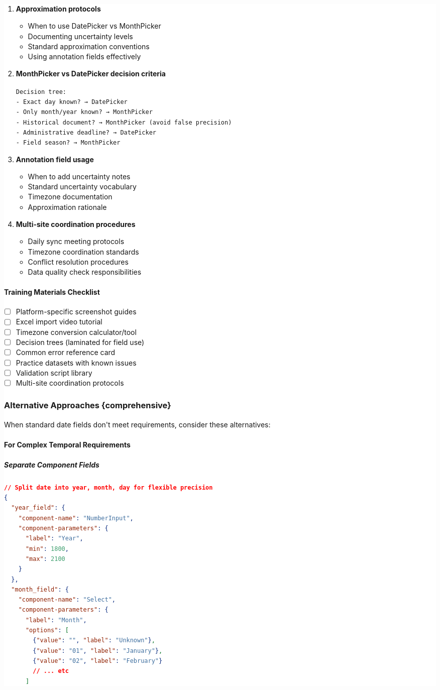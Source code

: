 1. **Approximation protocols**
   - When to use DatePicker vs MonthPicker
   - Documenting uncertainty levels
   - Standard approximation conventions
   - Using annotation fields effectively

2. **MonthPicker vs DatePicker decision criteria**
   ```
   Decision tree:
   - Exact day known? → DatePicker
   - Only month/year known? → MonthPicker
   - Historical document? → MonthPicker (avoid false precision)
   - Administrative deadline? → DatePicker
   - Field season? → MonthPicker
   ```

3. **Annotation field usage**
   - When to add uncertainty notes
   - Standard uncertainty vocabulary
   - Timezone documentation
   - Approximation rationale

4. **Multi-site coordination procedures**
   - Daily sync meeting protocols
   - Timezone coordination standards
   - Conflict resolution procedures
   - Data quality check responsibilities

#### Training Materials Checklist
- [ ] Platform-specific screenshot guides
- [ ] Excel import video tutorial
- [ ] Timezone conversion calculator/tool
- [ ] Decision trees (laminated for field use)
- [ ] Common error reference card
- [ ] Practice datasets with known issues
- [ ] Validation script library
- [ ] Multi-site coordination protocols

### Alternative Approaches {comprehensive}

When standard date fields don't meet requirements, consider these alternatives:

#### For Complex Temporal Requirements

##### Separate Component Fields
```json
// Split date into year, month, day for flexible precision
{
  "year_field": {
    "component-name": "NumberInput",
    "component-parameters": {
      "label": "Year",
      "min": 1800,
      "max": 2100
    }
  },
  "month_field": {
    "component-name": "Select",
    "component-parameters": {
      "label": "Month",
      "options": [
        {"value": "", "label": "Unknown"},
        {"value": "01", "label": "January"},
        {"value": "02", "label": "February"}
        // ... etc
      ]
```